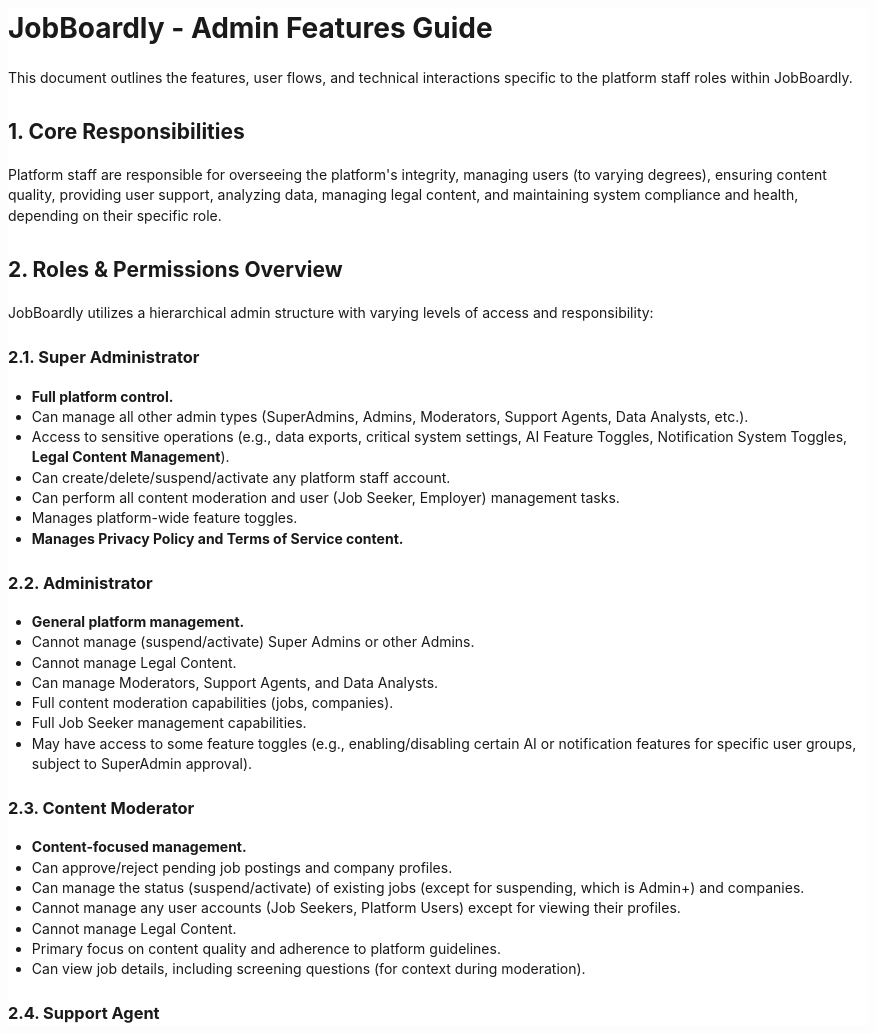 # JobBoardly - Admin Features Guide

This document outlines the features, user flows, and technical interactions specific to the platform staff roles within JobBoardly.

## 1. Core Responsibilities

Platform staff are responsible for overseeing the platform's integrity, managing users (to varying degrees), ensuring content quality, providing user support, analyzing data, managing legal content, and maintaining system compliance and health, depending on their specific role.

## 2. Roles & Permissions Overview

JobBoardly utilizes a hierarchical admin structure with varying levels of access and responsibility:

### 2.1. Super Administrator

- **Full platform control.**
- Can manage all other admin types (SuperAdmins, Admins, Moderators, Support Agents, Data Analysts, etc.).
- Access to sensitive operations (e.g., data exports, critical system settings, AI Feature Toggles, Notification System Toggles, **Legal Content Management**).
- Can create/delete/suspend/activate any platform staff account.
- Can perform all content moderation and user (Job Seeker, Employer) management tasks.
- Manages platform-wide feature toggles.
- **Manages Privacy Policy and Terms of Service content.**

### 2.2. Administrator

- **General platform management.**
- Cannot manage (suspend/activate) Super Admins or other Admins.
- Cannot manage Legal Content.
- Can manage Moderators, Support Agents, and Data Analysts.
- Full content moderation capabilities (jobs, companies).
- Full Job Seeker management capabilities.
- May have access to some feature toggles (e.g., enabling/disabling certain AI or notification features for specific user groups, subject to SuperAdmin approval).

### 2.3. Content Moderator

- **Content-focused management.**
- Can approve/reject pending job postings and company profiles.
- Can manage the status (suspend/activate) of existing jobs (except for suspending, which is Admin+) and companies.
- Cannot manage any user accounts (Job Seekers, Platform Users) except for viewing their profiles.
- Cannot manage Legal Content.
- Primary focus on content quality and adherence to platform guidelines.
- Can view job details, including screening questions (for context during moderation).

### 2.4. Support Agent

